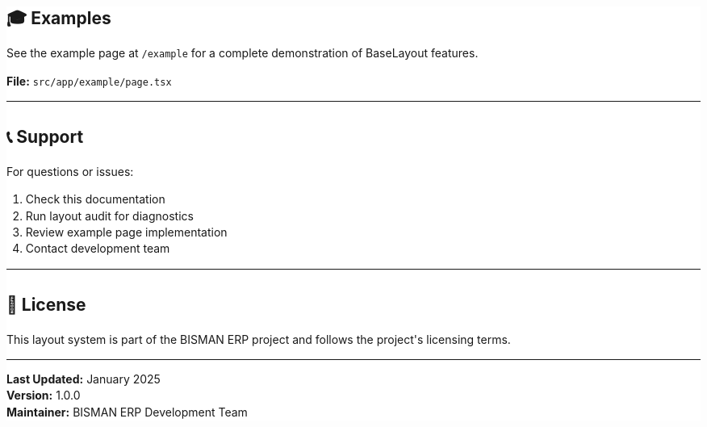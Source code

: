
## 🎓 Examples

See the example page at `/example` for a complete demonstration of BaseLayout features.

**File:** `src/app/example/page.tsx`

---

## 📞 Support

For questions or issues:
1. Check this documentation
2. Run layout audit for diagnostics
3. Review example page implementation
4. Contact development team

---

## 📜 License

This layout system is part of the BISMAN ERP project and follows the project's licensing terms.

---

**Last Updated:** January 2025  
**Version:** 1.0.0  
**Maintainer:** BISMAN ERP Development Team

